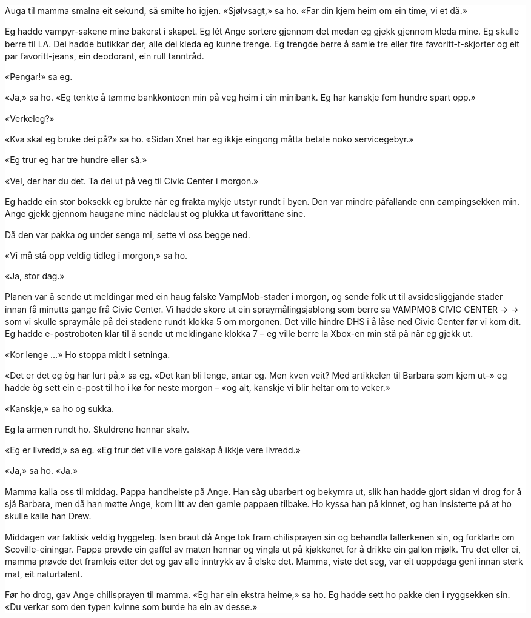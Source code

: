 Auga til mamma smalna eit sekund, så smilte ho igjen. «Sjølvsagt,» sa ho. «Far din kjem heim om ein time, vi et då.»

Eg hadde vampyr-sakene mine bakerst i skapet. Eg lét Ange sortere gjennom det medan eg gjekk gjennom kleda mine. Eg skulle berre til LA. Dei hadde butikkar der, alle dei kleda eg kunne trenge. Eg trengde berre å samle tre eller fire favoritt-t-skjorter og eit par favoritt-jeans, ein deodorant, ein rull tanntråd.

«Pengar!» sa eg.

«Ja,» sa ho. «Eg tenkte å tømme bankkontoen min på veg heim i ein minibank. Eg har kanskje fem hundre spart opp.»

«Verkeleg?»

«Kva skal eg bruke dei på?» sa ho. «Sidan Xnet har eg ikkje eingong måtta betale noko servicegebyr.»

«Eg trur eg har tre hundre eller så.»

«Vel, der har du det. Ta dei ut på veg til Civic Center i morgon.»

Eg hadde ein stor boksekk eg brukte når eg frakta mykje utstyr rundt i byen. Den var mindre påfallande enn campingsekken min. Ange gjekk gjennom haugane mine nådelaust og plukka ut favorittane sine.

Då den var pakka og under senga mi, sette vi oss begge ned.

«Vi må stå opp veldig tidleg i morgon,» sa ho.

«Ja, stor dag.»

Planen var å sende ut meldingar med ein haug falske VampMob-stader i morgon, og sende folk ut til avsidesliggjande stader innan få minutts gange frå Civic Center. Vi hadde skore ut ein spraymålingsjablong som berre sa VAMPMOB CIVIC CENTER -> -> som vi skulle spraymåle på dei stadene rundt klokka 5 om morgonen. Det ville hindre DHS i å låse ned Civic Center før vi kom dit. Eg hadde e-postroboten klar til å sende ut meldingane klokka 7 – eg ville berre la Xbox-en min stå på når eg gjekk ut.

«Kor lenge …» Ho stoppa midt i setninga.

«Det er det eg òg har lurt på,» sa eg. «Det kan bli lenge, antar eg. Men kven veit? Med artikkelen til Barbara som kjem ut–» eg hadde òg sett ein e-post til ho i kø for neste morgon – «og alt, kanskje vi blir heltar om to veker.»

«Kanskje,» sa ho og sukka.

Eg la armen rundt ho. Skuldrene hennar skalv.

«Eg er livredd,» sa eg. «Eg trur det ville vore galskap å ikkje vere livredd.»

«Ja,» sa ho. «Ja.»

Mamma kalla oss til middag. Pappa handhelste på Ange. Han såg ubarbert og bekymra ut, slik han hadde gjort sidan vi drog for å sjå Barbara, men då han møtte Ange, kom litt av den gamle pappaen tilbake. Ho kyssa han på kinnet, og han insisterte på at ho skulle kalle han Drew.

Middagen var faktisk veldig hyggeleg. Isen braut då Ange tok fram chilisprayen sin og behandla tallerkenen sin, og forklarte om Scoville-einingar. Pappa prøvde ein gaffel av maten hennar og vingla ut på kjøkkenet for å drikke ein gallon mjølk. Tru det eller ei, mamma prøvde det framleis etter det og gav alle inntrykk av å elske det. Mamma, viste det seg, var eit uoppdaga geni innan sterk mat, eit naturtalent.

Før ho drog, gav Ange chilisprayen til mamma. «Eg har ein ekstra heime,» sa ho. Eg hadde sett ho pakke den i ryggsekken sin. «Du verkar som den typen kvinne som burde ha ein av desse.»